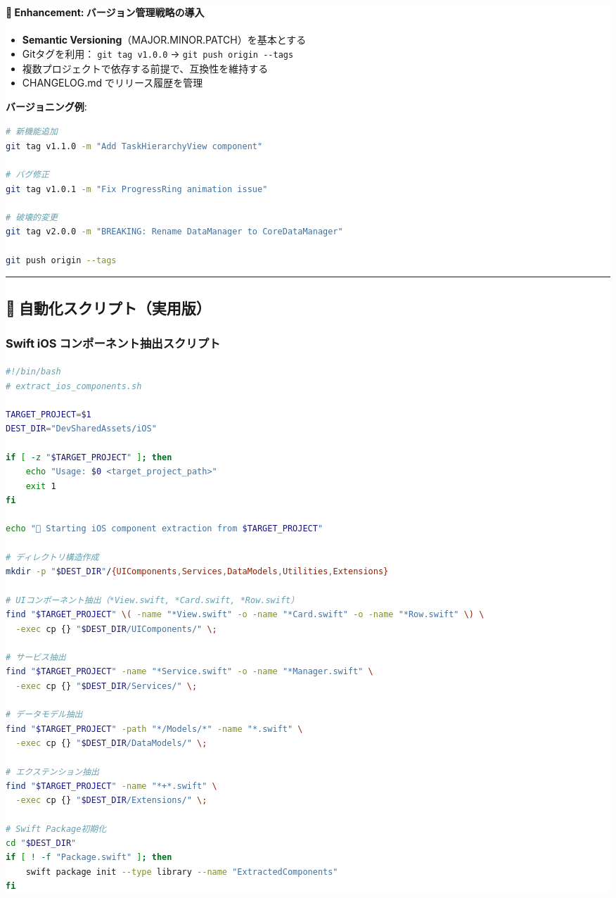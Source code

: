 #### 🔧 Enhancement: バージョン管理戦略の導入

- **Semantic Versioning**（MAJOR.MINOR.PATCH）を基本とする
- Gitタグを利用： `git tag v1.0.0` → `git push origin --tags`
- 複数プロジェクトで依存する前提で、互換性を維持する
- CHANGELOG.md でリリース履歴を管理

**バージョニング例**:
```bash
# 新機能追加
git tag v1.1.0 -m "Add TaskHierarchyView component"

# バグ修正
git tag v1.0.1 -m "Fix ProgressRing animation issue"

# 破壊的変更
git tag v2.0.0 -m "BREAKING: Rename DataManager to CoreDataManager"

git push origin --tags
```

---

## 🧪 自動化スクリプト（実用版）

### Swift iOS コンポーネント抽出スクリプト
```bash
#!/bin/bash
# extract_ios_components.sh

TARGET_PROJECT=$1
DEST_DIR="DevSharedAssets/iOS"

if [ -z "$TARGET_PROJECT" ]; then
    echo "Usage: $0 <target_project_path>"
    exit 1
fi

echo "🚀 Starting iOS component extraction from $TARGET_PROJECT"

# ディレクトリ構造作成
mkdir -p "$DEST_DIR"/{UIComponents,Services,DataModels,Utilities,Extensions}

# UIコンポーネント抽出（*View.swift, *Card.swift, *Row.swift）
find "$TARGET_PROJECT" \( -name "*View.swift" -o -name "*Card.swift" -o -name "*Row.swift" \) \
  -exec cp {} "$DEST_DIR/UIComponents/" \;

# サービス抽出
find "$TARGET_PROJECT" -name "*Service.swift" -o -name "*Manager.swift" \
  -exec cp {} "$DEST_DIR/Services/" \;

# データモデル抽出
find "$TARGET_PROJECT" -path "*/Models/*" -name "*.swift" \
  -exec cp {} "$DEST_DIR/DataModels/" \;

# エクステンション抽出
find "$TARGET_PROJECT" -name "*+*.swift" \
  -exec cp {} "$DEST_DIR/Extensions/" \;

# Swift Package初期化
cd "$DEST_DIR"
if [ ! -f "Package.swift" ]; then
    swift package init --type library --name "ExtractedComponents"
fi
```